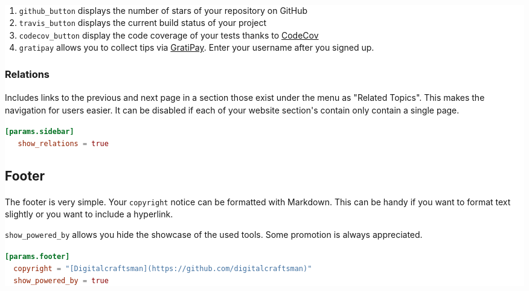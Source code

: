 1. `github_button` displays the number of stars of your repository on GitHub
1. `travis_button` displays the current build status of your project
1. `codecov_button` display the code coverage of your tests thanks to [CodeCov](https://codecov.io/)
1. `gratipay` allows you to collect tips via [GratiPay](https://gratipay.com/). Enter your username after you signed up.


### Relations

Includes links to the previous and next page in a section those exist under the menu as "Related Topics". This makes the navigation for users easier. It can be disabled if each of your website section's contain only contain a single page.

```toml
[params.sidebar]
   show_relations = true
```

## Footer

The footer is very simple. Your `copyright` notice can be formatted with Markdown. This can be handy if you want to format text slightly or you want to include a hyperlink.

`show_powered_by` allows you hide the showcase of the used tools. Some promotion is always appreciated.

```toml
[params.footer]
  copyright = "[Digitalcraftsman](https://github.com/digitalcraftsman)"
  show_powered_by = true
```
